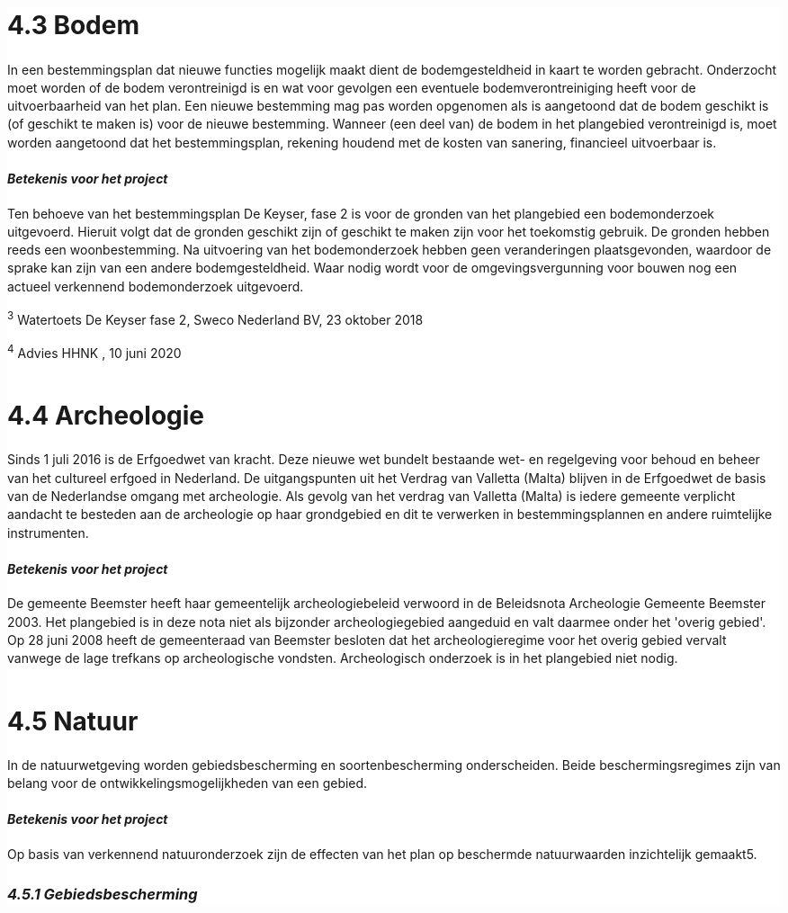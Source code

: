 # 4.3 Bodem

In een bestemmingsplan dat nieuwe functies mogelijk maakt dient de bodemgesteldheid in kaart te worden gebracht. Onderzocht moet worden of de bodem verontreinigd is en wat voor gevolgen een eventuele bodemverontreiniging heeft voor de uitvoerbaarheid van het plan. Een nieuwe bestemming mag pas worden opgenomen als is aangetoond dat de bodem geschikt is (of geschikt te maken is) voor de nieuwe bestemming. Wanneer (een deel van) de bodem in het plangebied verontreinigd is, moet worden aangetoond dat het bestemmingsplan, rekening houdend met de kosten van sanering, financieel uitvoerbaar is.

#### *Betekenis voor het project*

Ten behoeve van het bestemmingsplan De Keyser, fase 2 is voor de gronden van het plangebied een bodemonderzoek uitgevoerd. Hieruit volgt dat de gronden geschikt zijn of geschikt te maken zijn voor het toekomstig gebruik. De gronden hebben reeds een woonbestemming. Na uitvoering van het bodemonderzoek hebben geen veranderingen plaatsgevonden, waardoor de sprake kan zijn van een andere bodemgesteldheid. Waar nodig wordt voor de omgevingsvergunning voor bouwen nog een actueel verkennend bodemonderzoek uitgevoerd.

<sup>3</sup> Watertoets De Keyser fase 2, Sweco Nederland BV, 23 oktober 2018

<sup>4</sup> Advies HHNK , 10 juni 2020

# 4.4 Archeologie

Sinds 1 juli 2016 is de Erfgoedwet van kracht. Deze nieuwe wet bundelt bestaande wet- en regelgeving voor behoud en beheer van het cultureel erfgoed in Nederland. De uitgangspunten uit het Verdrag van Valletta (Malta) blijven in de Erfgoedwet de basis van de Nederlandse omgang met archeologie. Als gevolg van het verdrag van Valletta (Malta) is iedere gemeente verplicht aandacht te besteden aan de archeologie op haar grondgebied en dit te verwerken in bestemmingsplannen en andere ruimtelijke instrumenten.

#### *Betekenis voor het project*

De gemeente Beemster heeft haar gemeentelijk archeologiebeleid verwoord in de Beleidsnota Archeologie Gemeente Beemster 2003. Het plangebied is in deze nota niet als bijzonder archeologiegebied aangeduid en valt daarmee onder het 'overig gebied'. Op 28 juni 2008 heeft de gemeenteraad van Beemster besloten dat het archeologieregime voor het overig gebied vervalt vanwege de lage trefkans op archeologische vondsten. Archeologisch onderzoek is in het plangebied niet nodig.

# 4.5 Natuur

In de natuurwetgeving worden gebiedsbescherming en soortenbescherming onderscheiden. Beide beschermingsregimes zijn van belang voor de ontwikkelingsmogelijkheden van een gebied.

#### *Betekenis voor het project*

Op basis van verkennend natuuronderzoek zijn de effecten van het plan op beschermde natuurwaarden inzichtelijk gemaakt5.

### *4.5.1 Gebiedsbescherming*
